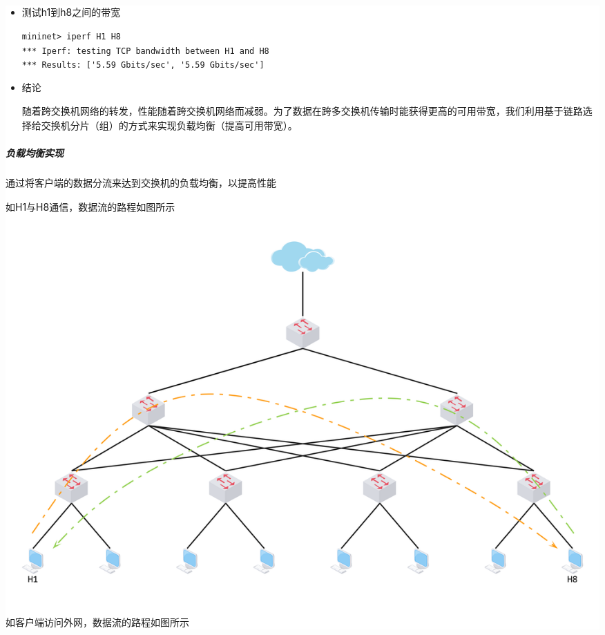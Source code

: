 - 测试h1到h8之间的带宽

    ```
    mininet> iperf H1 H8
    *** Iperf: testing TCP bandwidth between H1 and H8 
    *** Results: ['5.59 Gbits/sec', '5.59 Gbits/sec']
    ```

- 结论

    随着跨交换机网络的转发，性能随着跨交换机网络而减弱。为了数据在跨多交换机传输时能获得更高的可用带宽，我们利用基于链路选择给交换机分片（组）的方式来实现负载均衡（提高可用带宽）。

##### 负载均衡实现

通过将客户端的数据分流来达到交换机的负载均衡，以提高性能

如H1与H8通信，数据流的路程如图所示

![负载均衡](../images/20220508-7.png)

如客户端访问外网，数据流的路程如图所示
